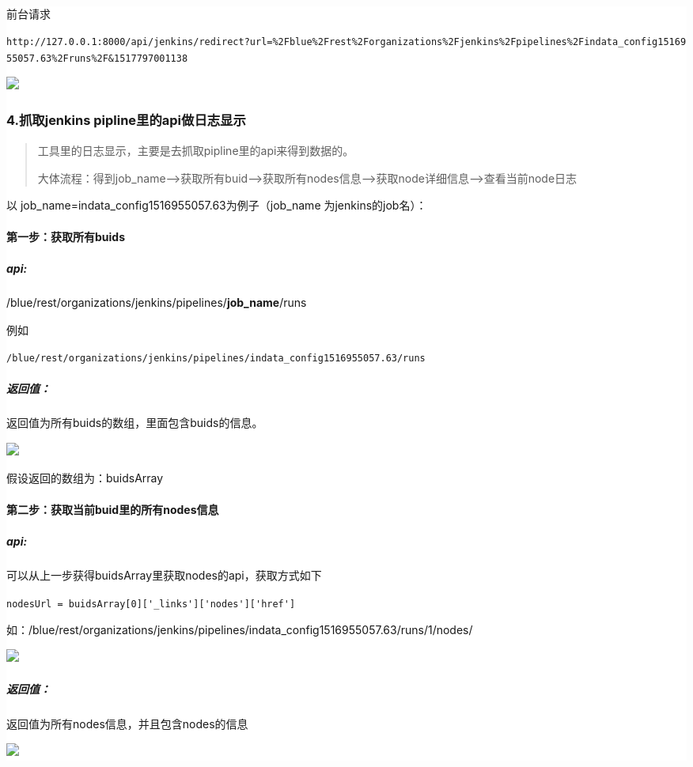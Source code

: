 前台请求

```
http://127.0.0.1:8000/api/jenkins/redirect?url=%2Fblue%2Frest%2Forganizations%2Fjenkins%2Fpipelines%2Findata_config1516955057.63%2Fruns%2F&1517797001138
```

![](https://shirukai.gitee.io/images/201802051125_286.png)



### 4.抓取jenkins pipline里的api做日志显示

> 工具里的日志显示，主要是去抓取pipline里的api来得到数据的。
>
> 大体流程：得到job_name-->获取所有buid-->获取所有nodes信息-->获取node详细信息-->查看当前node日志

以 job_name=indata_config1516955057.63为例子（job_name 为jenkins的job名）：

#### 第一步：获取所有buids

##### api: 

/blue/rest/organizations/jenkins/pipelines/**job_name**/runs

例如

```
/blue/rest/organizations/jenkins/pipelines/indata_config1516955057.63/runs
```

##### 返回值：

返回值为所有buids的数组，里面包含buids的信息。

![](https://shirukai.gitee.io/images/201802051053_816.gif)

假设返回的数组为：buidsArray

#### 第二步：获取当前buid里的所有nodes信息

##### api:

可以从上一步获得buidsArray里获取nodes的api，获取方式如下

```
nodesUrl = buidsArray[0]['_links']['nodes']['href']
```

如：/blue/rest/organizations/jenkins/pipelines/indata_config1516955057.63/runs/1/nodes/

![](https://shirukai.gitee.io/images/201802051046_328.png)

##### 返回值：

返回值为所有nodes信息，并且包含nodes的信息

![](https://shirukai.gitee.io/images/201802051056_411.gif)

